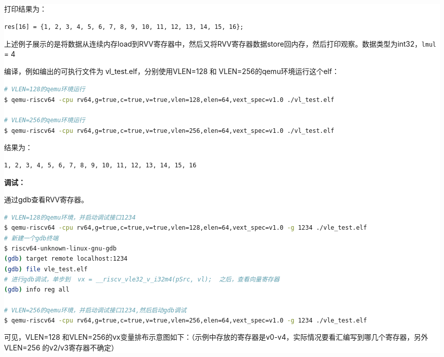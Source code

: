 打印结果为：

~~~log
res[16] = {1, 2, 3, 4, 5, 6, 7, 8, 9, 10, 11, 12, 13, 14, 15, 16};
~~~



上述例子展示的是将数据从连续内存load到RVV寄存器中，然后又将RVV寄存器数据store回内存，然后打印观察。数据类型为int32，`lmul ` = 4

编译，例如编出的可执行文件为 vl_test.elf，分别使用VLEN=128 和 VLEN=256的qemu环境运行这个elf：

~~~sh
# VLEN=128的qemu环境运行
$ qemu-riscv64 -cpu rv64,g=true,c=true,v=true,vlen=128,elen=64,vext_spec=v1.0 ./vl_test.elf

# VLEN=256的qemu环境运行
$ qemu-riscv64 -cpu rv64,g=true,c=true,v=true,vlen=256,elen=64,vext_spec=v1.0 ./vl_test.elf
~~~

结果为：

~~~log
1, 2, 3, 4, 5, 6, 7, 8, 9, 10, 11, 12, 13, 14, 15, 16
~~~

**调试：**

通过gdb查看RVV寄存器。

~~~sh
# VLEN=128的qemu环境，并启动调试接口1234
$ qemu-riscv64 -cpu rv64,g=true,c=true,v=true,vlen=128,elen=64,vext_spec=v1.0 -g 1234 ./vle_test.elf
# 新建一个gdb终端
$ riscv64-unknown-linux-gnu-gdb
(gdb) target remote localhost:1234
(gdb) file vle_test.elf
# 进行gdb调试，单步到  vx = __riscv_vle32_v_i32m4(pSrc, vl);  之后，查看向量寄存器
(gdb) info reg all

# VLEN=256的qemu环境，并启动调试接口1234,然后启动gdb调试
$ qemu-riscv64 -cpu rv64,g=true,c=true,v=true,vlen=256,elen=64,vext_spec=v1.0 -g 1234 ./vle_test.elf
~~~

可见，VLEN=128 和VLEN=256的vx变量排布示意图如下：（示例中存放的寄存器是v0-v4，实际情况要看汇编写到哪几个寄存器，另外VLEN=256 的v2/v3寄存器不确定）
